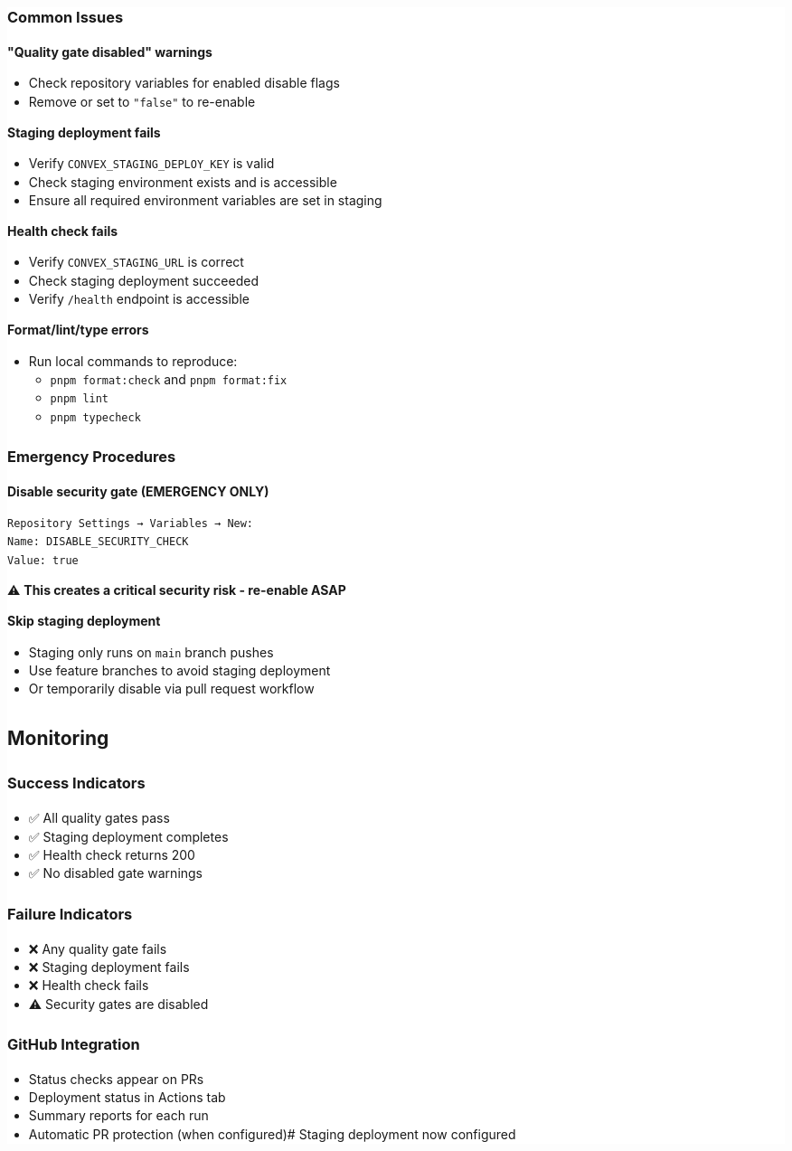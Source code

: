 ### Common Issues

**"Quality gate disabled" warnings**
- Check repository variables for enabled disable flags
- Remove or set to `"false"` to re-enable

**Staging deployment fails**
- Verify `CONVEX_STAGING_DEPLOY_KEY` is valid
- Check staging environment exists and is accessible
- Ensure all required environment variables are set in staging

**Health check fails**
- Verify `CONVEX_STAGING_URL` is correct
- Check staging deployment succeeded
- Verify `/health` endpoint is accessible

**Format/lint/type errors**
- Run local commands to reproduce:
  - `pnpm format:check` and `pnpm format:fix`
  - `pnpm lint`
  - `pnpm typecheck`

### Emergency Procedures

**Disable security gate (EMERGENCY ONLY)**
```
Repository Settings → Variables → New:
Name: DISABLE_SECURITY_CHECK
Value: true
```
⚠️ **This creates a critical security risk - re-enable ASAP**

**Skip staging deployment**
- Staging only runs on `main` branch pushes
- Use feature branches to avoid staging deployment
- Or temporarily disable via pull request workflow

## Monitoring

### Success Indicators
- ✅ All quality gates pass
- ✅ Staging deployment completes
- ✅ Health check returns 200
- ✅ No disabled gate warnings

### Failure Indicators
- ❌ Any quality gate fails
- ❌ Staging deployment fails
- ❌ Health check fails
- ⚠️ Security gates are disabled

### GitHub Integration
- Status checks appear on PRs
- Deployment status in Actions tab
- Summary reports for each run
- Automatic PR protection (when configured)# Staging deployment now configured
